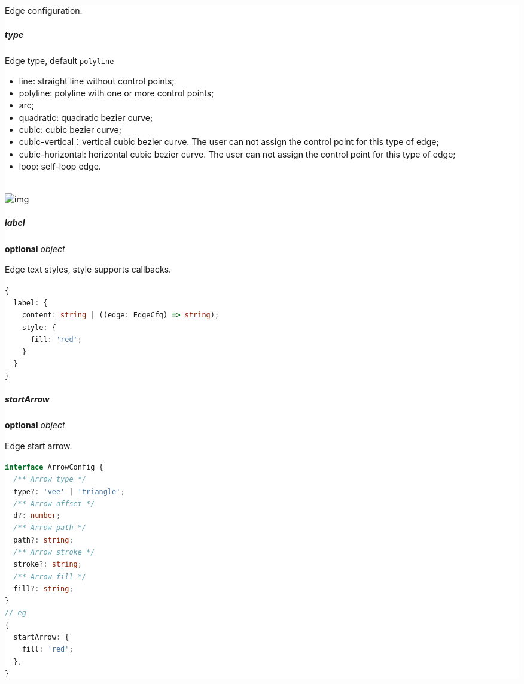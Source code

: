 Edge configuration.

##### type

Edge type, default `polyline`

- line: straight line without control points;
- polyline: polyline with one or more control points;
- arc;
- quadratic: quadratic bezier curve;
- cubic: cubic bezier curve;
- cubic-vertical：vertical cubic bezier curve. The user can not assign the control point for this type of edge;
- cubic-horizontal: horizontal cubic bezier curve. The user can not assign the control point for this type of edge;
- loop: self-loop edge.

<br /> 
<img src='https://gw.alipayobjects.com/mdn/rms_f8c6a0/afts/img/A*H6Y5SrPstw4AAAAAAAAAAABkARQnAQ' width='750' height='120' alt='img'/>

##### label

<description>**optional** _object_</description>

Edge text styles, style supports callbacks.

```ts
{
  label: {
    content: string | ((edge: EdgeCfg) => string);
    style: {
      fill: 'red';
    }
  }
}
```

##### startArrow

<description>**optional** _object_</description>

Edge start arrow.

```ts
interface ArrowConfig {
  /** Arrow type */
  type?: 'vee' | 'triangle';
  /** Arrow offset */
  d?: number;
  /** Arrow path */
  path?: string;
  /** Arrow stroke */
  stroke?: string;
  /** Arrow fill */
  fill?: string;
}
// eg
{
  startArrow: {
    fill: 'red';
  },
}
```
